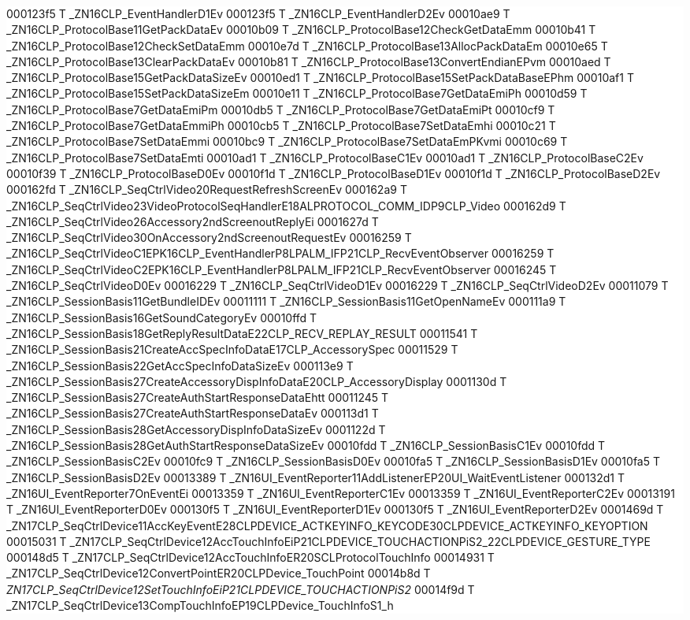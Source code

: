 000123f5 T _ZN16CLP_EventHandlerD1Ev
000123f5 T _ZN16CLP_EventHandlerD2Ev
00010ae9 T _ZN16CLP_ProtocolBase11GetPackDataEv
00010b09 T _ZN16CLP_ProtocolBase12CheckGetDataEmm
00010b41 T _ZN16CLP_ProtocolBase12CheckSetDataEmm
00010e7d T _ZN16CLP_ProtocolBase13AllocPackDataEm
00010e65 T _ZN16CLP_ProtocolBase13ClearPackDataEv
00010b81 T _ZN16CLP_ProtocolBase13ConvertEndianEPvm
00010aed T _ZN16CLP_ProtocolBase15GetPackDataSizeEv
00010ed1 T _ZN16CLP_ProtocolBase15SetPackDataBaseEPhm
00010af1 T _ZN16CLP_ProtocolBase15SetPackDataSizeEm
00010e11 T _ZN16CLP_ProtocolBase7GetDataEmiPh
00010d59 T _ZN16CLP_ProtocolBase7GetDataEmiPm
00010db5 T _ZN16CLP_ProtocolBase7GetDataEmiPt
00010cf9 T _ZN16CLP_ProtocolBase7GetDataEmmiPh
00010cb5 T _ZN16CLP_ProtocolBase7SetDataEmhi
00010c21 T _ZN16CLP_ProtocolBase7SetDataEmmi
00010bc9 T _ZN16CLP_ProtocolBase7SetDataEmPKvmi
00010c69 T _ZN16CLP_ProtocolBase7SetDataEmti
00010ad1 T _ZN16CLP_ProtocolBaseC1Ev
00010ad1 T _ZN16CLP_ProtocolBaseC2Ev
00010f39 T _ZN16CLP_ProtocolBaseD0Ev
00010f1d T _ZN16CLP_ProtocolBaseD1Ev
00010f1d T _ZN16CLP_ProtocolBaseD2Ev
000162fd T _ZN16CLP_SeqCtrlVideo20RequestRefreshScreenEv
000162a9 T _ZN16CLP_SeqCtrlVideo23VideoProtocolSeqHandlerE18ALPROTOCOL_COMM_IDP9CLP_Video
000162d9 T _ZN16CLP_SeqCtrlVideo26Accessory2ndScreenoutReplyEi
0001627d T _ZN16CLP_SeqCtrlVideo30OnAccessory2ndScreenoutRequestEv
00016259 T _ZN16CLP_SeqCtrlVideoC1EPK16CLP_EventHandlerP8LPALM_IFP21CLP_RecvEventObserver
00016259 T _ZN16CLP_SeqCtrlVideoC2EPK16CLP_EventHandlerP8LPALM_IFP21CLP_RecvEventObserver
00016245 T _ZN16CLP_SeqCtrlVideoD0Ev
00016229 T _ZN16CLP_SeqCtrlVideoD1Ev
00016229 T _ZN16CLP_SeqCtrlVideoD2Ev
00011079 T _ZN16CLP_SessionBasis11GetBundleIDEv
00011111 T _ZN16CLP_SessionBasis11GetOpenNameEv
000111a9 T _ZN16CLP_SessionBasis16GetSoundCategoryEv
00010ffd T _ZN16CLP_SessionBasis18GetReplyResultDataE22CLP_RECV_REPLAY_RESULT
00011541 T _ZN16CLP_SessionBasis21CreateAccSpecInfoDataE17CLP_AccessorySpec
00011529 T _ZN16CLP_SessionBasis22GetAccSpecInfoDataSizeEv
000113e9 T _ZN16CLP_SessionBasis27CreateAccessoryDispInfoDataE20CLP_AccessoryDisplay
0001130d T _ZN16CLP_SessionBasis27CreateAuthStartResponseDataEhtt
00011245 T _ZN16CLP_SessionBasis27CreateAuthStartResponseDataEv
000113d1 T _ZN16CLP_SessionBasis28GetAccessoryDispInfoDataSizeEv
0001122d T _ZN16CLP_SessionBasis28GetAuthStartResponseDataSizeEv
00010fdd T _ZN16CLP_SessionBasisC1Ev
00010fdd T _ZN16CLP_SessionBasisC2Ev
00010fc9 T _ZN16CLP_SessionBasisD0Ev
00010fa5 T _ZN16CLP_SessionBasisD1Ev
00010fa5 T _ZN16CLP_SessionBasisD2Ev
00013389 T _ZN16UI_EventReporter11AddListenerEP20UI_WaitEventListener
000132d1 T _ZN16UI_EventReporter7OnEventEi
00013359 T _ZN16UI_EventReporterC1Ev
00013359 T _ZN16UI_EventReporterC2Ev
00013191 T _ZN16UI_EventReporterD0Ev
000130f5 T _ZN16UI_EventReporterD1Ev
000130f5 T _ZN16UI_EventReporterD2Ev
0001469d T _ZN17CLP_SeqCtrlDevice11AccKeyEventE28CLPDEVICE_ACTKEYINFO_KEYCODE30CLPDEVICE_ACTKEYINFO_KEYOPTION
00015031 T _ZN17CLP_SeqCtrlDevice12AccTouchInfoEiP21CLPDEVICE_TOUCHACTIONPiS2_22CLPDEVICE_GESTURE_TYPE
000148d5 T _ZN17CLP_SeqCtrlDevice12AccTouchInfoER20SCLProtocolTouchInfo
00014931 T _ZN17CLP_SeqCtrlDevice12ConvertPointER20CLPDevice_TouchPoint
00014b8d T _ZN17CLP_SeqCtrlDevice12SetTouchInfoEiP21CLPDEVICE_TOUCHACTIONPiS2_
00014f9d T _ZN17CLP_SeqCtrlDevice13CompTouchInfoEP19CLPDevice_TouchInfoS1_h